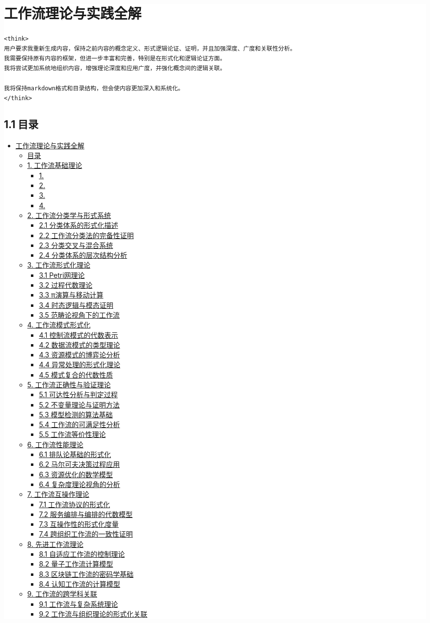 #  工作流理论与实践全解

```text
<think>
用户要求我重新生成内容，保持之前内容的概念定义、形式逻辑论证、证明，并且加强深度、广度和关联性分析。
我需要保持原有内容的框架，但进一步丰富和完善，特别是在形式化和逻辑论证方面。
我将尝试更加系统地组织内容，增强理论深度和应用广度，并强化概念间的逻辑关联。

我将保持markdown格式和目录结构，但会使内容更加深入和系统化。
</think>

```

## 1.1 目录

- [工作流理论与实践全解](#工作流理论与实践全解)
  - [目录](#目录)
  - [1. 工作流基础理论](#1-工作流基础理论)
    - [1. ](#11-概念定义与形式化表达)
    - [2. ](#12-工作流理论的哲学基础)
    - [3. ](#13-工作流公理体系)
    - [4. ](#14-工作流的本体论分析)
  - [2. 工作流分类学与形式系统](#2-工作流分类学与形式系统)
    - [2.1 分类体系的形式化描述](#21-分类体系的形式化描述)
    - [2.2 工作流分类法的完备性证明](#22-工作流分类法的完备性证明)
    - [2.3 分类交叉与混合系统](#23-分类交叉与混合系统)
    - [2.4 分类体系的层次结构分析](#24-分类体系的层次结构分析)
  - [3. 工作流形式化理论](#3-工作流形式化理论)
    - [3.1 Petri网理论](#31-petri网理论)
    - [3.2 过程代数理论](#32-过程代数理论)
    - [3.3 π演算与移动计算](#33-π演算与移动计算)
    - [3.4 时态逻辑与模态证明](#34-时态逻辑与模态证明)
    - [3.5 范畴论视角下的工作流](#35-范畴论视角下的工作流)
  - [4. 工作流模式形式化](#4-工作流模式形式化)
    - [4.1 控制流模式的代数表示](#41-控制流模式的代数表示)
    - [4.2 数据流模式的类型理论](#42-数据流模式的类型理论)
    - [4.3 资源模式的博弈论分析](#43-资源模式的博弈论分析)
    - [4.4 异常处理的形式化理论](#44-异常处理的形式化理论)
    - [4.5 模式复合的代数性质](#45-模式复合的代数性质)
  - [5. 工作流正确性与验证理论](#5-工作流正确性与验证理论)
    - [5.1 可达性分析与判定过程](#51-可达性分析与判定过程)
    - [5.2 不变量理论与证明方法](#52-不变量理论与证明方法)
    - [5.3 模型检测的算法基础](#53-模型检测的算法基础)
    - [5.4 工作流的可满足性分析](#54-工作流的可满足性分析)
    - [5.5 工作流等价性理论](#55-工作流等价性理论)
  - [6. 工作流性能理论](#6-工作流性能理论)
    - [6.1 排队论基础的形式化](#61-排队论基础的形式化)
    - [6.2 马尔可夫决策过程应用](#62-马尔可夫决策过程应用)
    - [6.3 资源优化的数学模型](#63-资源优化的数学模型)
    - [6.4 复杂度理论视角的分析](#64-复杂度理论视角的分析)
  - [7. 工作流互操作理论](#7-工作流互操作理论)
    - [7.1 工作流协议的形式化](#71-工作流协议的形式化)
    - [7.2 服务编排与编排的代数模型](#72-服务编排与编排的代数模型)
    - [7.3 互操作性的形式化度量](#73-互操作性的形式化度量)
    - [7.4 跨组织工作流的一致性证明](#74-跨组织工作流的一致性证明)
  - [8. 先进工作流理论](#8-先进工作流理论)
    - [8.1 自适应工作流的控制理论](#81-自适应工作流的控制理论)
    - [8.2 量子工作流计算模型](#82-量子工作流计算模型)
    - [8.3 区块链工作流的密码学基础](#83-区块链工作流的密码学基础)
    - [8.4 认知工作流的计算模型](#84-认知工作流的计算模型)
  - [9. 工作流的跨学科关联](#9-工作流的跨学科关联)
    - [9.1 工作流与复杂系统理论](#91-工作流与复杂系统理论)
    - [9.2 工作流与组织理论的形式化关联](#92-工作流与组织理论的形式化关联)